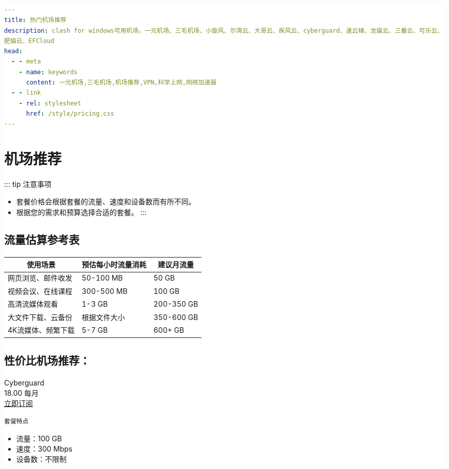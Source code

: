 ```yaml
---
title: 热门机场推荐
description: clash for windows可用机场，一元机场、三毛机场、小旋风、尔湾云、大哥云、疾风云、cyberguard、速云梯、龙猫云、三番云、可乐云、肥猫云、EFCloud
head:
  - - meta
    - name: keywords
      content: 一元机场,三毛机场,机场推荐,VPN,科学上网,网络加速器
  - - link
    - rel: stylesheet
      href: /style/pricing.css
---
```


# 机场推荐

::: tip 注意事项
- 套餐价格会根据套餐的流量、速度和设备数而有所不同。
- 根据您的需求和预算选择合适的套餐。
:::

## 流量估算参考表

| 使用场景 | 预估每小时流量消耗 | 建议月流量 |
| --- | --- | --- |
| 网页浏览、邮件收发 | 50-100 MB | 50 GB |
| 视频会议、在线课程 | 300-500 MB | 100 GB |
| 高清流媒体观看 | 1-3 GB | 200-350 GB |
| 大文件下载、云备份 | 根据文件大小 | 350-600 GB |
| 4K流媒体、频繁下载 | 5-7 GB | 600+ GB |


## 性价比机场推荐：

<div class="pricing-container">

<div class="pricing-card">
  <div class="pricing-title">Cyberguard</div>
  <div class="pricing-price">18.00 <span class="pricing-unit">每月</span></div>
  <a href="https://www.cyberguard.best/#/register?code=XsreC0T5" target="_blank" class="buy-button">
    <i class="icon-cart"></i> 立即订阅
  </a>
    
    套餐特点

- 流量：100 GB
- 速度：300 Mbps
- 设备数：不限制
